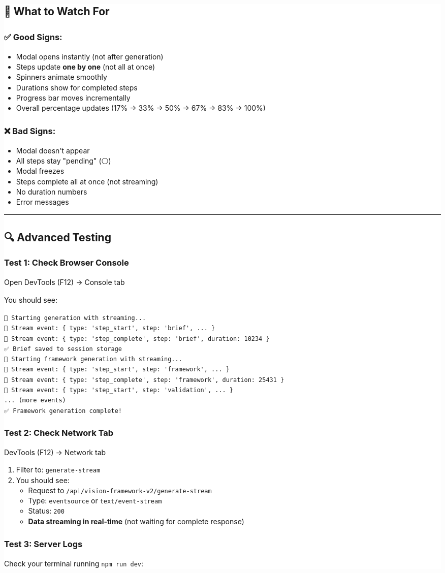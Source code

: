 
## 🎯 What to Watch For

### ✅ Good Signs:
- Modal opens instantly (not after generation)
- Steps update **one by one** (not all at once)
- Spinners animate smoothly
- Durations show for completed steps
- Progress bar moves incrementally
- Overall percentage updates (17% → 33% → 50% → 67% → 83% → 100%)

### ❌ Bad Signs:
- Modal doesn't appear
- All steps stay "pending" (⚪)
- Modal freezes
- Steps complete all at once (not streaming)
- No duration numbers
- Error messages

---

## 🔍 Advanced Testing

### Test 1: Check Browser Console
Open DevTools (F12) → Console tab

You should see:
```
🚀 Starting generation with streaming...
📡 Stream event: { type: 'step_start', step: 'brief', ... }
📡 Stream event: { type: 'step_complete', step: 'brief', duration: 10234 }
✅ Brief saved to session storage
🚀 Starting framework generation with streaming...
📡 Stream event: { type: 'step_start', step: 'framework', ... }
📡 Stream event: { type: 'step_complete', step: 'framework', duration: 25431 }
📡 Stream event: { type: 'step_start', step: 'validation', ... }
... (more events)
✅ Framework generation complete!
```

### Test 2: Check Network Tab
DevTools (F12) → Network tab

1. Filter to: `generate-stream`
2. You should see:
   - Request to `/api/vision-framework-v2/generate-stream`
   - Type: `eventsource` or `text/event-stream`
   - Status: `200`
   - **Data streaming in real-time** (not waiting for complete response)

### Test 3: Server Logs
Check your terminal running `npm run dev`:
